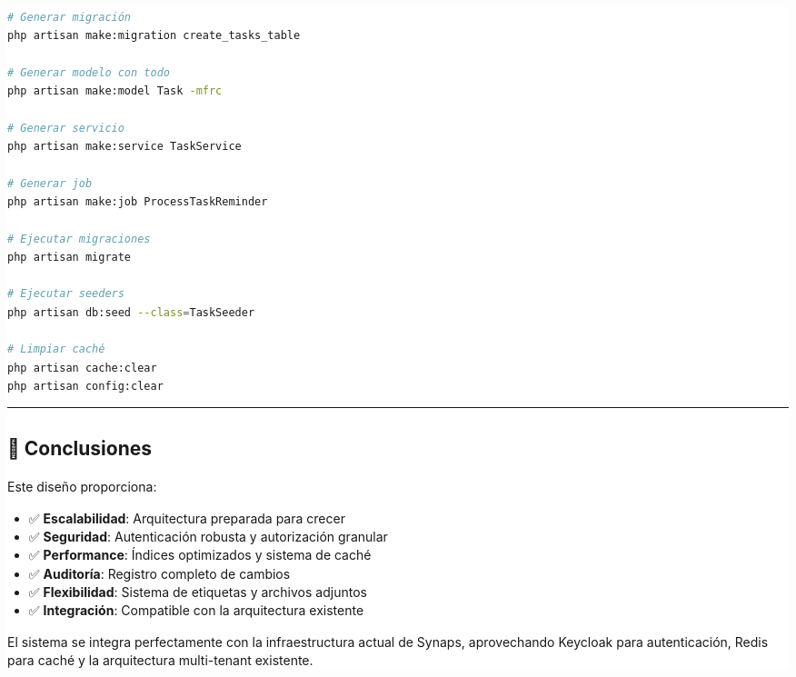 ```bash
# Generar migración
php artisan make:migration create_tasks_table

# Generar modelo con todo
php artisan make:model Task -mfrc

# Generar servicio
php artisan make:service TaskService

# Generar job
php artisan make:job ProcessTaskReminder

# Ejecutar migraciones
php artisan migrate

# Ejecutar seeders
php artisan db:seed --class=TaskSeeder

# Limpiar caché
php artisan cache:clear
php artisan config:clear
```

---

## 📝 Conclusiones

Este diseño proporciona:

- ✅ **Escalabilidad**: Arquitectura preparada para crecer
- ✅ **Seguridad**: Autenticación robusta y autorización granular
- ✅ **Performance**: Índices optimizados y sistema de caché
- ✅ **Auditoría**: Registro completo de cambios
- ✅ **Flexibilidad**: Sistema de etiquetas y archivos adjuntos
- ✅ **Integración**: Compatible con la arquitectura existente

El sistema se integra perfectamente con la infraestructura actual de Synaps, aprovechando Keycloak para autenticación, Redis para caché y la arquitectura multi-tenant existente.
